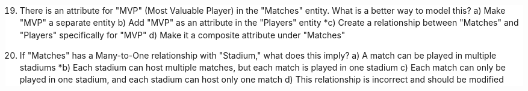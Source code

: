 19. There is an attribute for "MVP" (Most Valuable Player) in the "Matches" entity. What is a better way to model this?
a) Make "MVP" a separate entity
b) Add "MVP" as an attribute in the "Players" entity
*c) Create a relationship between "Matches" and "Players" specifically for "MVP"
d) Make it a composite attribute under "Matches"
   
20. If "Matches" has a Many-to-One relationship with "Stadium," what does this imply?
a) A match can be played in multiple stadiums
*b) Each stadium can host multiple matches, but each match is played in one stadium
c) Each match can only be played in one stadium, and each stadium can host only one match
d) This relationship is incorrect and should be modified
    
